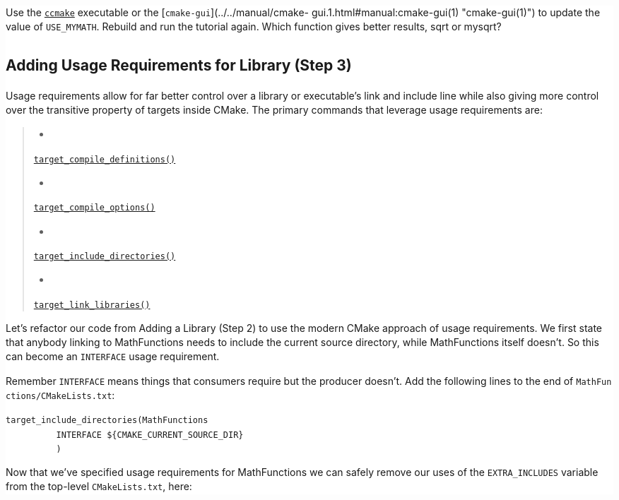 Use the [`ccmake`](../../manual/ccmake.1.html#manual:ccmake\(1\)
"ccmake\(1\)") executable or the [`cmake-gui`](../../manual/cmake-
gui.1.html#manual:cmake-gui\(1\) "cmake-gui\(1\)") to update the value of
`USE_MYMATH`. Rebuild and run the tutorial again. Which function gives better
results, sqrt or mysqrt?

## Adding Usage Requirements for Library (Step 3)

Usage requirements allow for far better control over a library or executable’s
link and include line while also giving more control over the transitive
property of targets inside CMake. The primary commands that leverage usage
requirements are:

>   *
> [`target_compile_definitions()`](../../command/target_compile_definitions.html#command:target_compile_definitions
> "target_compile_definitions")
>
>   *
> [`target_compile_options()`](../../command/target_compile_options.html#command:target_compile_options
> "target_compile_options")
>
>   *
> [`target_include_directories()`](../../command/target_include_directories.html#command:target_include_directories
> "target_include_directories")
>
>   *
> [`target_link_libraries()`](../../command/target_link_libraries.html#command:target_link_libraries
> "target_link_libraries")
>
>

Let’s refactor our code from Adding a Library (Step 2) to use the modern CMake
approach of usage requirements. We first state that anybody linking to
MathFunctions needs to include the current source directory, while
MathFunctions itself doesn’t. So this can become an `INTERFACE` usage
requirement.

Remember `INTERFACE` means things that consumers require but the producer
doesn’t. Add the following lines to the end of `MathFunctions/CMakeLists.txt`:

    
    
    target_include_directories(MathFunctions
              INTERFACE ${CMAKE_CURRENT_SOURCE_DIR}
              )
    

Now that we’ve specified usage requirements for MathFunctions we can safely
remove our uses of the `EXTRA_INCLUDES` variable from the top-level
`CMakeLists.txt`, here:
